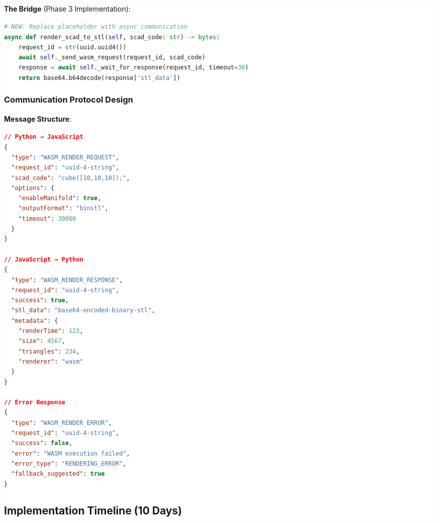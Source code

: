 **The Bridge** (Phase 3 Implementation):
```python
# NEW: Replace placeholder with async communication
async def render_scad_to_stl(self, scad_code: str) -> bytes:
    request_id = str(uuid.uuid4())
    await self._send_wasm_request(request_id, scad_code)
    response = await self._wait_for_response(request_id, timeout=30)
    return base64.b64decode(response['stl_data'])
```

### Communication Protocol Design

**Message Structure**:
```json
// Python → JavaScript
{
  "type": "WASM_RENDER_REQUEST",
  "request_id": "uuid-4-string",
  "scad_code": "cube([10,10,10]);",
  "options": {
    "enableManifold": true,
    "outputFormat": "binstl",
    "timeout": 30000
  }
}

// JavaScript → Python
{
  "type": "WASM_RENDER_RESPONSE", 
  "request_id": "uuid-4-string",
  "success": true,
  "stl_data": "base64-encoded-binary-stl",
  "metadata": {
    "renderTime": 123,
    "size": 4567,
    "triangles": 234,
    "renderer": "wasm"
  }
}

// Error Response
{
  "type": "WASM_RENDER_ERROR",
  "request_id": "uuid-4-string", 
  "success": false,
  "error": "WASM execution failed",
  "error_type": "RENDERING_ERROR",
  "fallback_suggested": true
}
```

## Implementation Timeline (10 Days)
